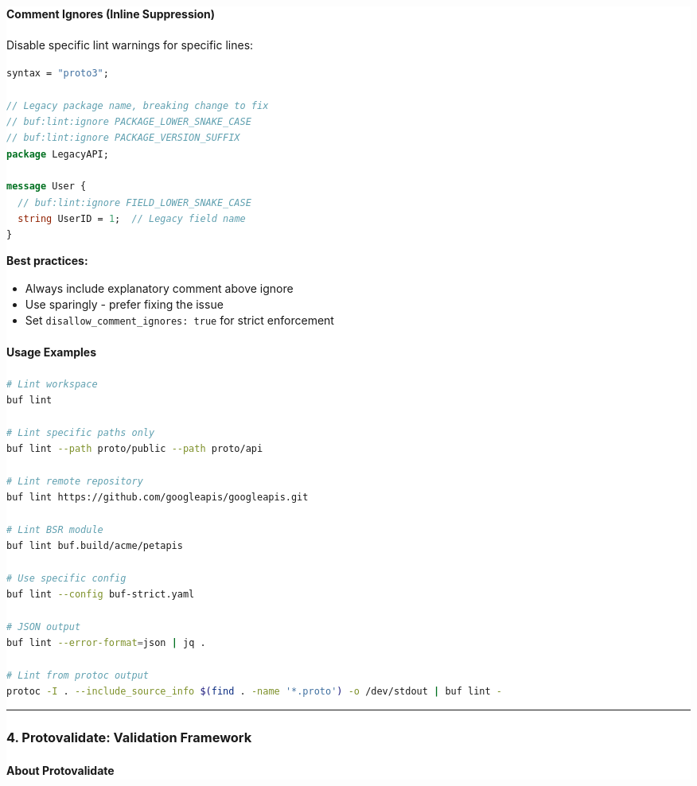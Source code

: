 #### Comment Ignores (Inline Suppression)

Disable specific lint warnings for specific lines:

```protobuf
syntax = "proto3";

// Legacy package name, breaking change to fix
// buf:lint:ignore PACKAGE_LOWER_SNAKE_CASE
// buf:lint:ignore PACKAGE_VERSION_SUFFIX
package LegacyAPI;

message User {
  // buf:lint:ignore FIELD_LOWER_SNAKE_CASE
  string UserID = 1;  // Legacy field name
}
```

**Best practices:**
- Always include explanatory comment above ignore
- Use sparingly - prefer fixing the issue
- Set `disallow_comment_ignores: true` for strict enforcement

#### Usage Examples

```bash
# Lint workspace
buf lint

# Lint specific paths only
buf lint --path proto/public --path proto/api

# Lint remote repository
buf lint https://github.com/googleapis/googleapis.git

# Lint BSR module
buf lint buf.build/acme/petapis

# Use specific config
buf lint --config buf-strict.yaml

# JSON output
buf lint --error-format=json | jq .

# Lint from protoc output
protoc -I . --include_source_info $(find . -name '*.proto') -o /dev/stdout | buf lint -
```

---

### 4. Protovalidate: Validation Framework

#### About Protovalidate
